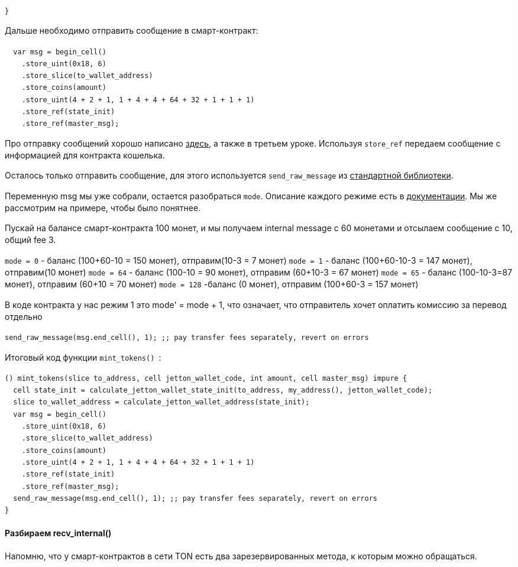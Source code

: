 	}

Дальше необходимо отправить сообщение в смарт-контракт:

	  var msg = begin_cell()
		.store_uint(0x18, 6)
		.store_slice(to_wallet_address)
		.store_coins(amount)
		.store_uint(4 + 2 + 1, 1 + 4 + 4 + 64 + 32 + 1 + 1 + 1)
		.store_ref(state_init)
		.store_ref(master_msg);

Про отправку сообщений хорошо написано [здесь](https://ton-blockchain.github.io/docs/#/smart-contracts/messages), а также в третьем уроке. Используя `store_ref` передаем сообщение с информацией для контракта кошелька. 

Осталось только отправить сообщение, для этого используется `send_raw_message` из [стандартной библиотеки](https://ton-blockchain.github.io/docs/#/func/stdlib?id=send_raw_message).

Переменную msg мы уже собрали, остается разобраться `mode`. Описание каждого режиме есть в [документации](https://ton-blockchain.github.io/docs/#/func/stdlib?id=send_raw_message). Мы же рассмотрим на примере, чтобы было понятнее.

Пускай на балансе смарт-контракта 100 монет, и мы получаем internal message c 60 монетами и отсылаем сообщение с 10, общий fee 3.

 `mode = 0`  - баланс (100+60-10 = 150 монет), отправим(10-3 = 7 монет)
 `mode = 1`  - баланс (100+60-10-3 = 147 монет), отправим(10 монет) 
 `mode = 64` - баланс (100-10 = 90 монет), отправим (60+10-3 = 67 монет)
 `mode = 65` - баланс (100-10-3=87 монет), отправим (60+10 = 70 монет)
 `mode = 128` -баланс (0 монет), отправим (100+60-3 = 157 монет)
 
В коде контракта у нас режим 1 это mode' = mode + 1, что означает, что отправитель хочет оплатить комиссию за перевод отдельно
 
	send_raw_message(msg.end_cell(), 1); ;; pay transfer fees separately, revert on errors
	
Итоговый код функции  `mint_tokens() `: 
	
	() mint_tokens(slice to_address, cell jetton_wallet_code, int amount, cell master_msg) impure {
	  cell state_init = calculate_jetton_wallet_state_init(to_address, my_address(), jetton_wallet_code);
	  slice to_wallet_address = calculate_jetton_wallet_address(state_init);
	  var msg = begin_cell()
		.store_uint(0x18, 6)
		.store_slice(to_wallet_address)
		.store_coins(amount)
		.store_uint(4 + 2 + 1, 1 + 4 + 4 + 64 + 32 + 1 + 1 + 1)
		.store_ref(state_init)
		.store_ref(master_msg);
	  send_raw_message(msg.end_cell(), 1); ;; pay transfer fees separately, revert on errors
	}

#### Разбираем recv_internal()

Напомню, что у смарт-контрактов в сети TON есть два зарезервированных метода, к которым можно обращаться.
